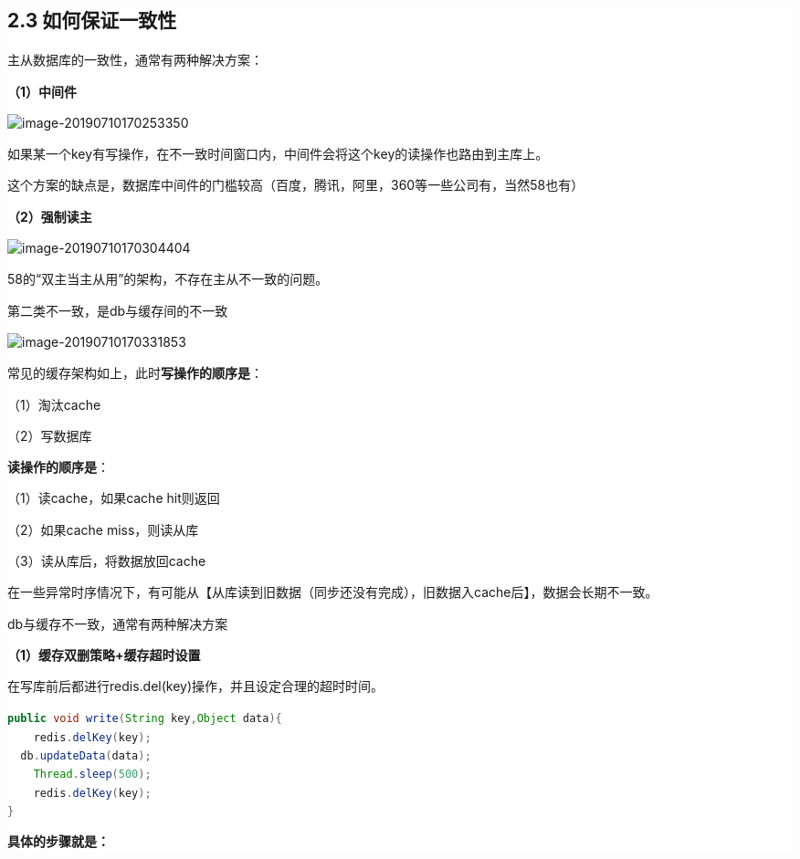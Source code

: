

## 2.3 如何保证一致性

主从数据库的一致性，通常有两种解决方案：

**（1）中间件**

![image-20190710170253350](http://ww1.sinaimg.cn/large/006tNc79ly1g4vlvd8y7dj307y03wdgj.jpg)

如果某一个key有写操作，在不一致时间窗口内，中间件会将这个key的读操作也路由到主库上。

这个方案的缺点是，数据库中间件的门槛较高（百度，腾讯，阿里，360等一些公司有，当然58也有）

**（2）强制读主**

![image-20190710170304404](http://ww1.sinaimg.cn/large/006tNc79ly1g4vlvdnvbhj303o03edft.jpg)

58的“双主当主从用”的架构，不存在主从不一致的问题。



第二类不一致，是db与缓存间的不一致

![image-20190710170331853](http://ww1.sinaimg.cn/large/006tNc79ly1g4vlve1zboj307x047gm5.jpg)

常见的缓存架构如上，此时**写操作的顺序是**：

（1）淘汰cache

（2）写数据库

**读操作的顺序是**：

（1）读cache，如果cache hit则返回

（2）如果cache miss，则读从库

（3）读从库后，将数据放回cache



在一些异常时序情况下，有可能从【从库读到旧数据（同步还没有完成），旧数据入cache后】，数据会长期不一致。



db与缓存不一致，通常有两种解决方案

**（1）缓存双删策略+缓存超时设置**

在写库前后都进行redis.del(key)操作，并且设定合理的超时时间。

```java
public void write(String key,Object data){
	redis.delKey(key);
  db.updateData(data);
	Thread.sleep(500);
	redis.delKey(key);
}
```

**具体的步骤就是：**
